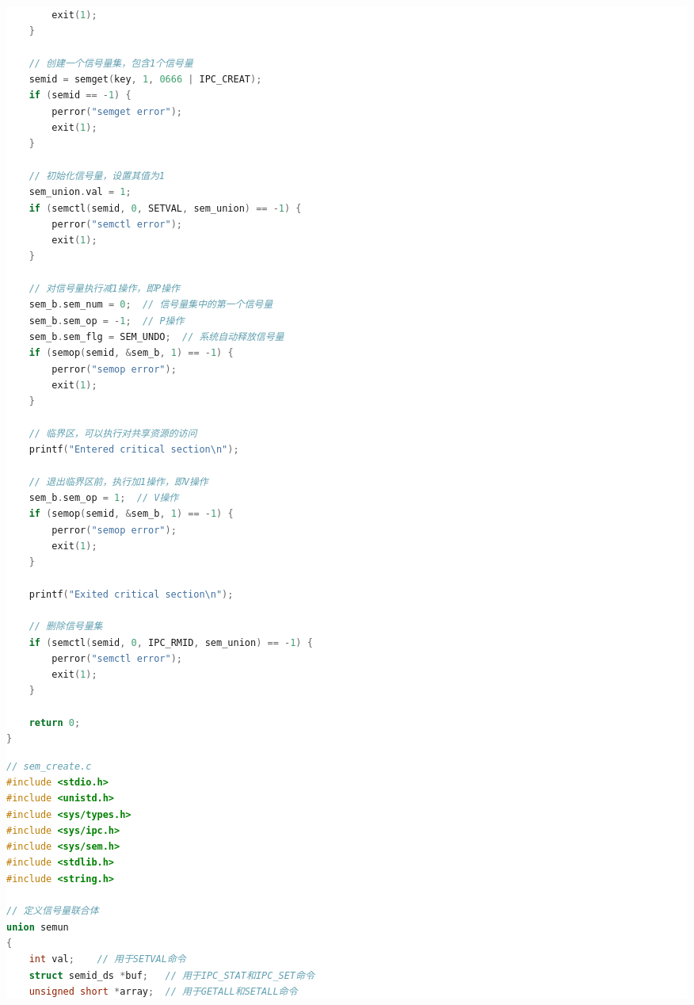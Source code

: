 ```c
        exit(1);
    }

    // 创建一个信号量集，包含1个信号量
    semid = semget(key, 1, 0666 | IPC_CREAT);
    if (semid == -1) {
        perror("semget error");
        exit(1);
    }

    // 初始化信号量，设置其值为1
    sem_union.val = 1;
    if (semctl(semid, 0, SETVAL, sem_union) == -1) {
        perror("semctl error");
        exit(1);
    }

    // 对信号量执行减1操作，即P操作
    sem_b.sem_num = 0;  // 信号量集中的第一个信号量
    sem_b.sem_op = -1;  // P操作
    sem_b.sem_flg = SEM_UNDO;  // 系统自动释放信号量
    if (semop(semid, &sem_b, 1) == -1) {
        perror("semop error");
        exit(1);
    }

    // 临界区，可以执行对共享资源的访问
    printf("Entered critical section\n");

    // 退出临界区前，执行加1操作，即V操作
    sem_b.sem_op = 1;  // V操作
    if (semop(semid, &sem_b, 1) == -1) {
        perror("semop error");
        exit(1);
    }

    printf("Exited critical section\n");

    // 删除信号量集
    if (semctl(semid, 0, IPC_RMID, sem_union) == -1) {
        perror("semctl error");
        exit(1);
    }

    return 0;
}
```

```c
// sem_create.c
#include <stdio.h>
#include <unistd.h>
#include <sys/types.h>
#include <sys/ipc.h>
#include <sys/sem.h>
#include <stdlib.h>
#include <string.h>

// 定义信号量联合体
union semun
{
    int val;    // 用于SETVAL命令
    struct semid_ds *buf;   // 用于IPC_STAT和IPC_SET命令
    unsigned short *array;  // 用于GETALL和SETALL命令
```